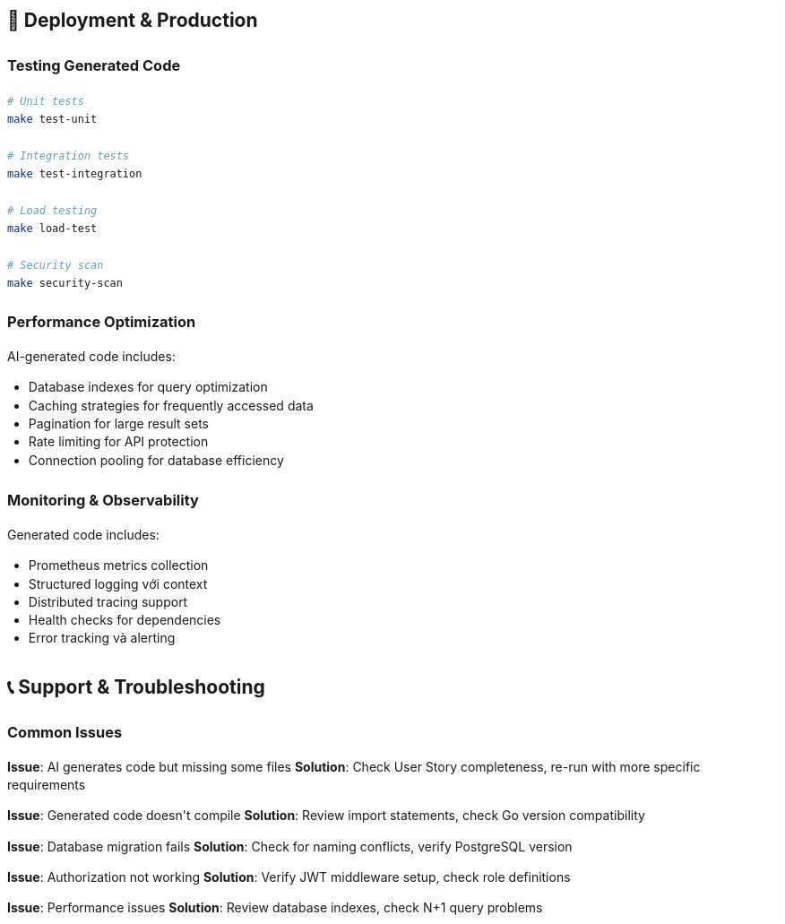 ## 🚀 Deployment & Production

### Testing Generated Code
```bash
# Unit tests
make test-unit

# Integration tests  
make test-integration

# Load testing
make load-test

# Security scan
make security-scan
```

### Performance Optimization
AI-generated code includes:
- Database indexes for query optimization
- Caching strategies for frequently accessed data
- Pagination for large result sets
- Rate limiting for API protection
- Connection pooling for database efficiency

### Monitoring & Observability
Generated code includes:
- Prometheus metrics collection
- Structured logging với context
- Distributed tracing support
- Health checks for dependencies
- Error tracking và alerting

## 📞 Support & Troubleshooting

### Common Issues

**Issue**: AI generates code but missing some files
**Solution**: Check User Story completeness, re-run with more specific requirements

**Issue**: Generated code doesn't compile
**Solution**: Review import statements, check Go version compatibility

**Issue**: Database migration fails
**Solution**: Check for naming conflicts, verify PostgreSQL version

**Issue**: Authorization not working
**Solution**: Verify JWT middleware setup, check role definitions

**Issue**: Performance issues
**Solution**: Review database indexes, check N+1 query problems
